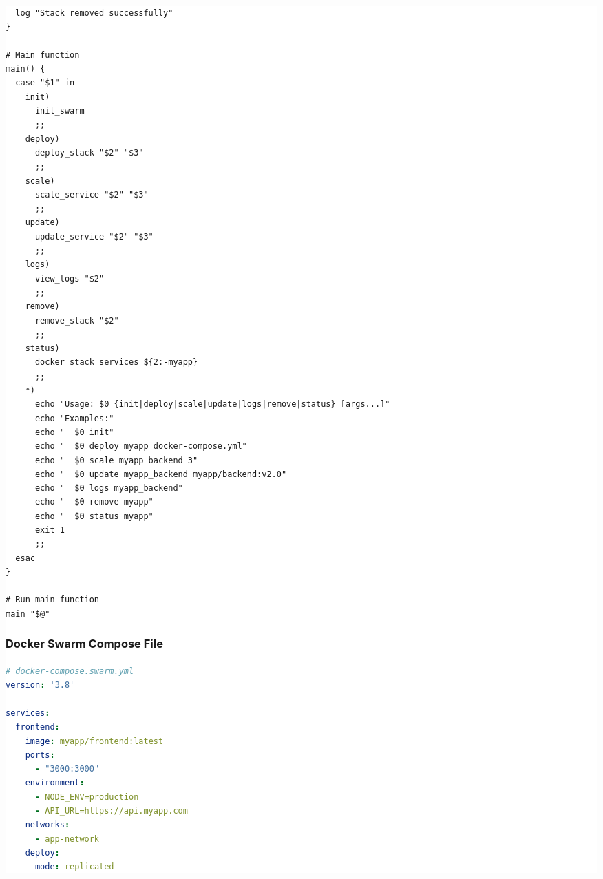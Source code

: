 ```
  log "Stack removed successfully"
}

# Main function
main() {
  case "$1" in
    init)
      init_swarm
      ;;
    deploy)
      deploy_stack "$2" "$3"
      ;;
    scale)
      scale_service "$2" "$3"
      ;;
    update)
      update_service "$2" "$3"
      ;;
    logs)
      view_logs "$2"
      ;;
    remove)
      remove_stack "$2"
      ;;
    status)
      docker stack services ${2:-myapp}
      ;;
    *)
      echo "Usage: $0 {init|deploy|scale|update|logs|remove|status} [args...]"
      echo "Examples:"
      echo "  $0 init"
      echo "  $0 deploy myapp docker-compose.yml"
      echo "  $0 scale myapp_backend 3"
      echo "  $0 update myapp_backend myapp/backend:v2.0"
      echo "  $0 logs myapp_backend"
      echo "  $0 remove myapp"
      echo "  $0 status myapp"
      exit 1
      ;;
  esac
}

# Run main function
main "$@"
```

### **Docker Swarm Compose File**
```yaml
# docker-compose.swarm.yml
version: '3.8'

services:
  frontend:
    image: myapp/frontend:latest
    ports:
      - "3000:3000"
    environment:
      - NODE_ENV=production
      - API_URL=https://api.myapp.com
    networks:
      - app-network
    deploy:
      mode: replicated
```
